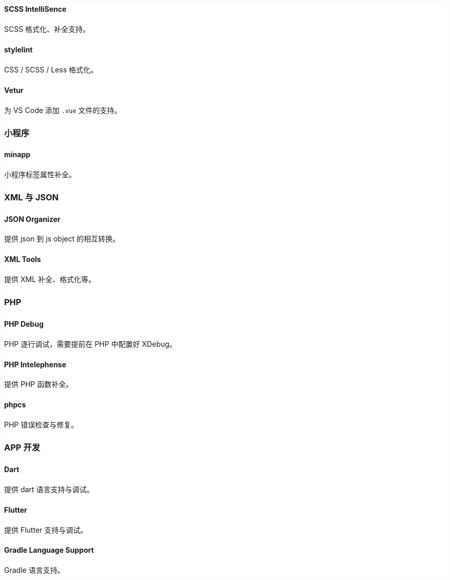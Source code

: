#### SCSS IntelliSence

SCSS 格式化、补全支持。

#### stylelint

CSS / SCSS / Less 格式化。

#### Vetur

为 VS Code 添加 `.vue` 文件的支持。

### 小程序

#### minapp

小程序标签属性补全。

### XML 与 JSON

#### JSON Organizer

提供 json 到 js object 的相互转换。

#### XML Tools

提供 XML 补全、格式化等。

### PHP

#### PHP Debug

PHP 逐行调试，需要提前在 PHP 中配置好 XDebug。

#### PHP Intelephense

提供 PHP 函数补全。

#### phpcs

PHP 错误检查与修复。

### APP 开发

#### Dart

提供 dart 语言支持与调试。

#### Flutter

提供 Flutter 支持与调试。

#### Gradle Language Support

Gradle 语言支持。
